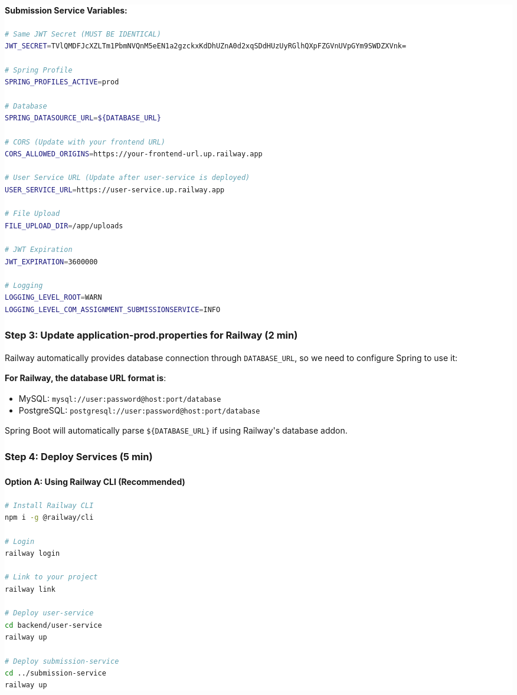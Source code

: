 #### Submission Service Variables:
```bash
# Same JWT Secret (MUST BE IDENTICAL)
JWT_SECRET=TVlQMDFJcXZLTm1PbmNVQnM5eEN1a2gzckxKdDhUZnA0d2xqSDdHUzUyRGlhQXpFZGVnUVpGYm9SWDZXVnk=

# Spring Profile
SPRING_PROFILES_ACTIVE=prod

# Database
SPRING_DATASOURCE_URL=${DATABASE_URL}

# CORS (Update with your frontend URL)
CORS_ALLOWED_ORIGINS=https://your-frontend-url.up.railway.app

# User Service URL (Update after user-service is deployed)
USER_SERVICE_URL=https://user-service.up.railway.app

# File Upload
FILE_UPLOAD_DIR=/app/uploads

# JWT Expiration
JWT_EXPIRATION=3600000

# Logging
LOGGING_LEVEL_ROOT=WARN
LOGGING_LEVEL_COM_ASSIGNMENT_SUBMISSIONSERVICE=INFO
```

### Step 3: Update application-prod.properties for Railway (2 min)

Railway automatically provides database connection through `DATABASE_URL`, so we need to configure Spring to use it:

**For Railway, the database URL format is**:
- MySQL: `mysql://user:password@host:port/database`
- PostgreSQL: `postgresql://user:password@host:port/database`

Spring Boot will automatically parse `${DATABASE_URL}` if using Railway's database addon.

### Step 4: Deploy Services (5 min)

#### Option A: Using Railway CLI (Recommended)
```bash
# Install Railway CLI
npm i -g @railway/cli

# Login
railway login

# Link to your project
railway link

# Deploy user-service
cd backend/user-service
railway up

# Deploy submission-service
cd ../submission-service
railway up
```
